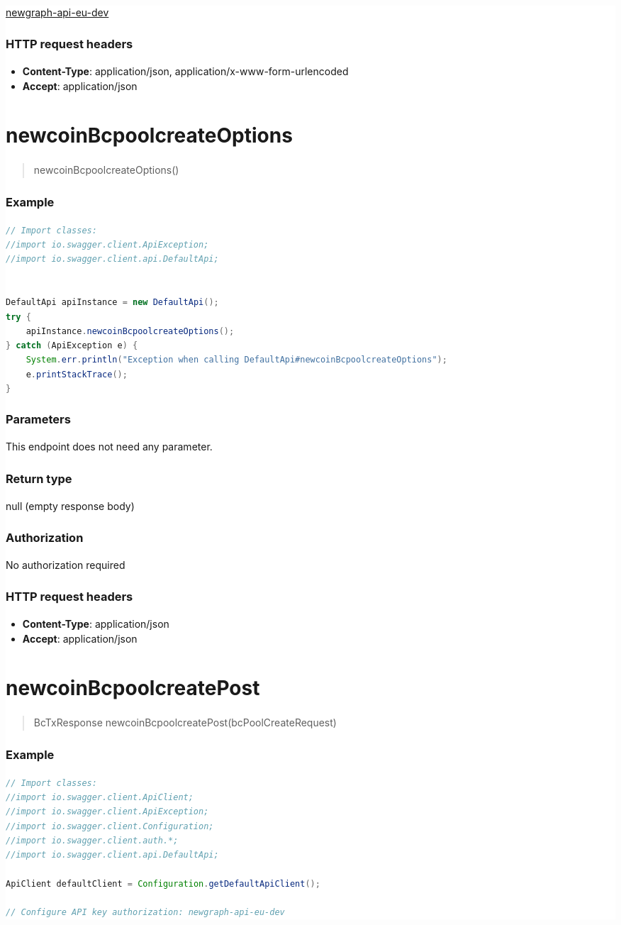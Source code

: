 [newgraph-api-eu-dev](../README.md#newgraph-api-eu-dev)

### HTTP request headers

 - **Content-Type**: application/json, application/x-www-form-urlencoded
 - **Accept**: application/json

<a name="newcoinBcpoolcreateOptions"></a>
# **newcoinBcpoolcreateOptions**
> newcoinBcpoolcreateOptions()



### Example
```java
// Import classes:
//import io.swagger.client.ApiException;
//import io.swagger.client.api.DefaultApi;


DefaultApi apiInstance = new DefaultApi();
try {
    apiInstance.newcoinBcpoolcreateOptions();
} catch (ApiException e) {
    System.err.println("Exception when calling DefaultApi#newcoinBcpoolcreateOptions");
    e.printStackTrace();
}
```

### Parameters
This endpoint does not need any parameter.

### Return type

null (empty response body)

### Authorization

No authorization required

### HTTP request headers

 - **Content-Type**: application/json
 - **Accept**: application/json

<a name="newcoinBcpoolcreatePost"></a>
# **newcoinBcpoolcreatePost**
> BcTxResponse newcoinBcpoolcreatePost(bcPoolCreateRequest)



### Example
```java
// Import classes:
//import io.swagger.client.ApiClient;
//import io.swagger.client.ApiException;
//import io.swagger.client.Configuration;
//import io.swagger.client.auth.*;
//import io.swagger.client.api.DefaultApi;

ApiClient defaultClient = Configuration.getDefaultApiClient();

// Configure API key authorization: newgraph-api-eu-dev
```